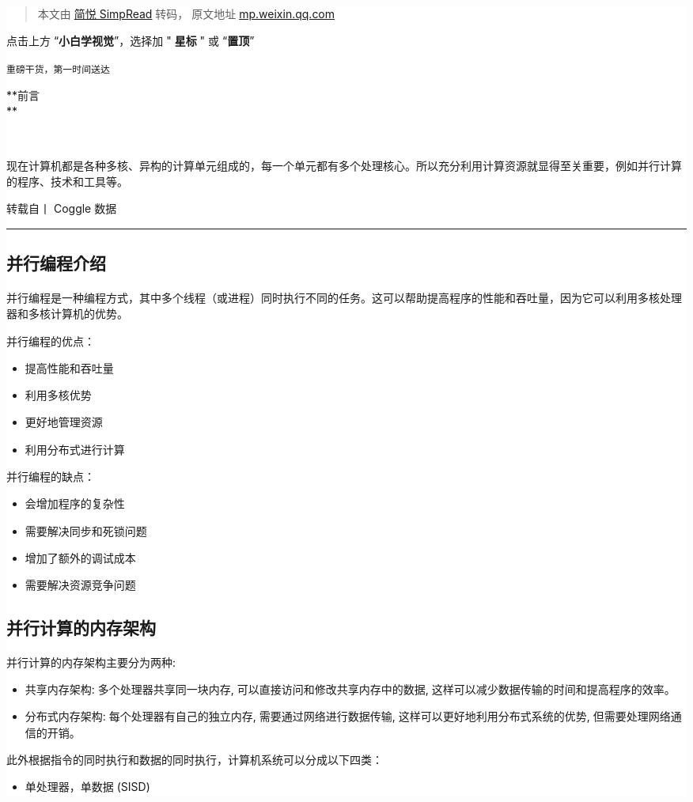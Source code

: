 > 本文由 [简悦 SimpRead](http://ksria.com/simpread/) 转码， 原文地址 [mp.weixin.qq.com](https://mp.weixin.qq.com/s?__biz=MzU0NjgzMDIxMQ==&mid=2247611963&idx=4&sn=f0669ae569febab7c2f905ec33de1390&chksm=fb54d4d7cc235dc1f74827d8912fab39a2cb7509e41f5020daade31bf088b6e8ee4d09aeb65b&scene=132&exptype=timeline_recommend_article_extendread_samebiz#wechat_redirect)

点击上方 “****小白学视觉****”，选择加 " **星标** " 或 “**置顶**”

```
重磅干货，第一时间送达

```

**前言  
**

 

现在计算机都是各种多核、异构的计算单元组成的，每一个单元都有多个处理核心。所以充分利用计算资源就显得至关重要，例如并行计算的程序、技术和工具等。

转载自丨 Coggle 数据  



-------------------------------------------------------------------------------------------------------------

并行编程介绍
------

并行编程是一种编程方式，其中多个线程（或进程）同时执行不同的任务。这可以帮助提高程序的性能和吞吐量，因为它可以利用多核处理器和多核计算机的优势。

并行编程的优点：

*   提高性能和吞吐量
    
*   利用多核优势
    
*   更好地管理资源
    
*   利用分布式进行计算
    

并行编程的缺点：

*   会增加程序的复杂性
    
*   需要解决同步和死锁问题
    
*   增加了额外的调试成本
    
*   需要解决资源竞争问题
    

并行计算的内存架构
---------

并行计算的内存架构主要分为两种:

*   共享内存架构: 多个处理器共享同一块内存, 可以直接访问和修改共享内存中的数据, 这样可以减少数据传输的时间和提高程序的效率。
    
*   分布式内存架构: 每个处理器有自己的独立内存, 需要通过网络进行数据传输, 这样可以更好地利用分布式系统的优势, 但需要处理网络通信的开销。
    

此外根据指令的同时执行和数据的同时执行，计算机系统可以分成以下四类：

*   单处理器，单数据 (SISD)
    